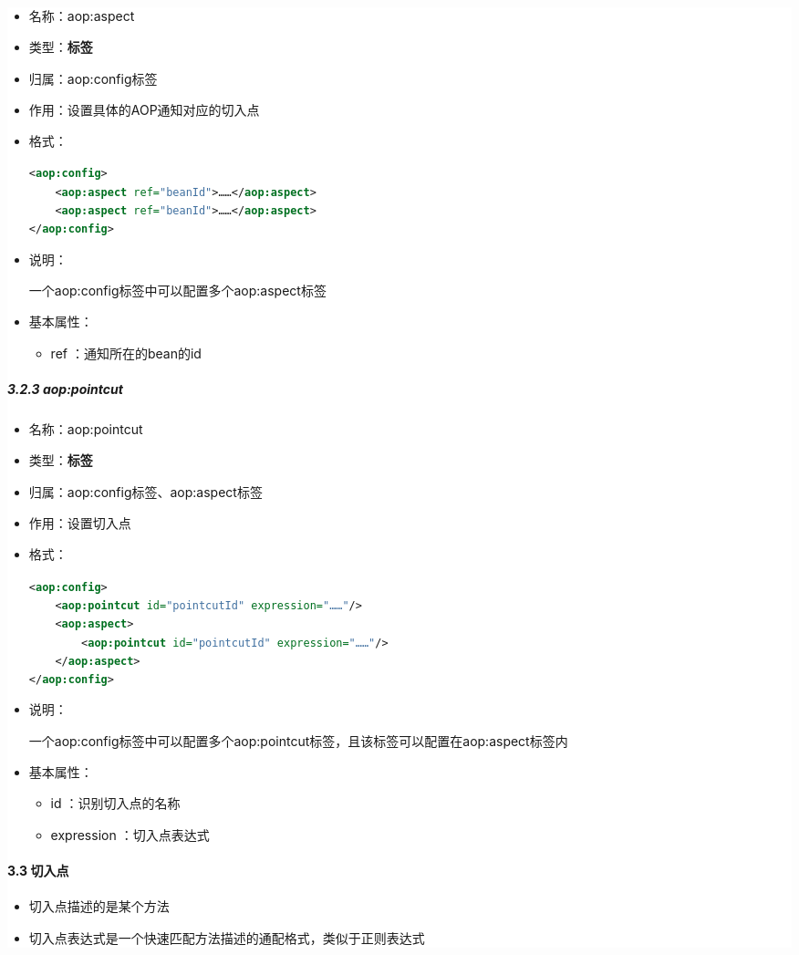 - 名称：aop:aspect

- 类型：**标签**

- 归属：aop:config标签

- 作用：设置具体的AOP通知对应的切入点

- 格式：

  ```xml
  <aop:config>
      <aop:aspect ref="beanId">……</aop:aspect>
      <aop:aspect ref="beanId">……</aop:aspect>
  </aop:config>
  ```

- 说明：

  一个aop:config标签中可以配置多个aop:aspect标签

- 基本属性：

  - ref ：通知所在的bean的id

##### 3.2.3 aop:pointcut

- 名称：aop:pointcut

- 类型：**标签**

- 归属：aop:config标签、aop:aspect标签

- 作用：设置切入点

- 格式：

  ```xml
  <aop:config>
      <aop:pointcut id="pointcutId" expression="……"/>
      <aop:aspect>
          <aop:pointcut id="pointcutId" expression="……"/>
      </aop:aspect>
  </aop:config>
  ```

- 说明：

  一个aop:config标签中可以配置多个aop:pointcut标签，且该标签可以配置在aop:aspect标签内

- 基本属性：

  - id ：识别切入点的名称

  - expression ：切入点表达式

#### **3.3 切入点**

- 切入点描述的是某个方法

- 切入点表达式是一个快速匹配方法描述的通配格式，类似于正则表达式
